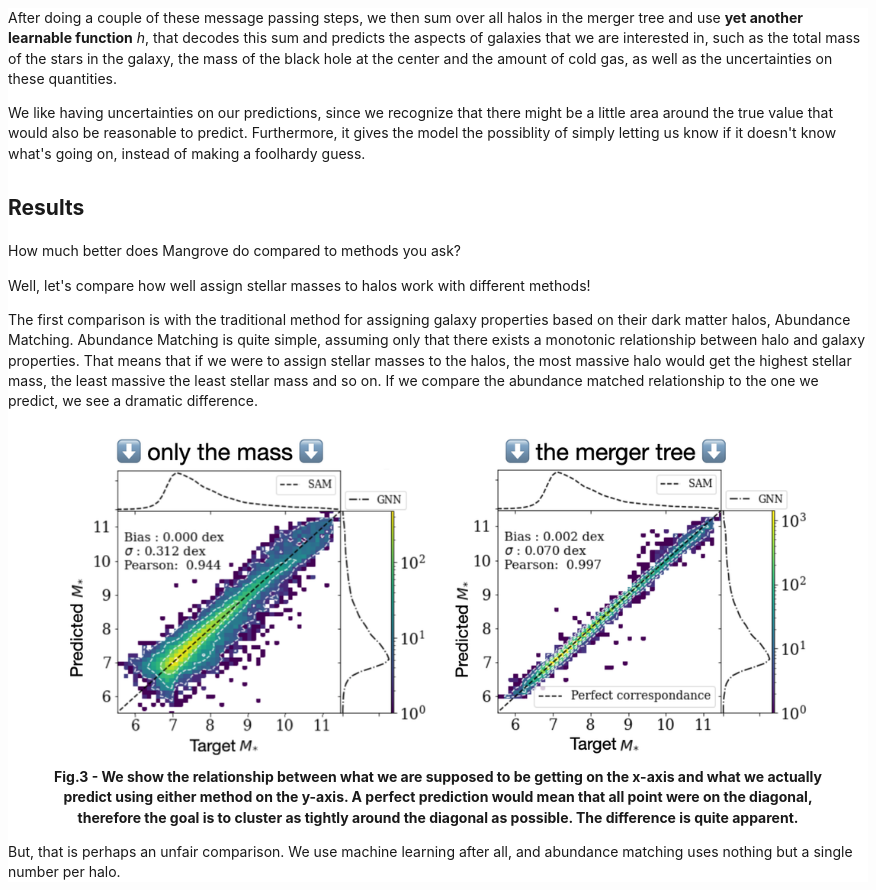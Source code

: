 After doing a couple of these message passing steps, we then sum over all halos in the merger tree and use **yet another learnable function** *h*, that decodes this sum and predicts the aspects of galaxies that we are interested in, such as the total mass of the stars in the galaxy, the mass of the black hole at the center and the amount of cold gas, as well as the uncertainties on these quantities.

We like having uncertainties on our predictions, since we recognize that there might be a little area around the true value that would also be reasonable to predict. Furthermore, it gives the model the possiblity of simply letting us know if it doesn't know what's going on, instead of making a foolhardy guess.

## Results

How much better does Mangrove do compared to methods you ask? 

Well, let's compare how well assign stellar masses to halos work with different methods!

The first comparison is with the traditional method for assigning galaxy properties based on their dark matter halos, Abundance Matching. Abundance Matching is quite simple, assuming only that there exists a monotonic relationship between halo and galaxy properties. That means that if we were to assign stellar masses to the halos, the most massive halo would get the highest stellar mass, the least massive the least stellar mass and so on. If we compare the abundance matched relationship to the one we predict, we see a dramatic difference.

<figure>
<img src="precision_abundance_match.png" alt="precision graphic one" style="width:100%">
<figcaption align = "center"><b>Fig.3 - We show the relationship between what we are supposed to be getting on the x-axis and what we actually predict using either method on the y-axis. A perfect prediction would mean that all point were on the diagonal, therefore the goal is to cluster as tightly around the diagonal as possible. The difference is quite apparent. </b></figcaption>
</figure>

But, that is perhaps an unfair comparison. We use machine learning after all, and abundance matching uses nothing but a single number per halo.
